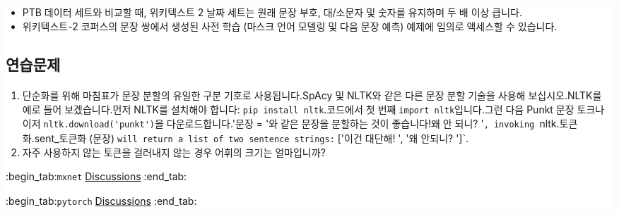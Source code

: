 * PTB 데이터 세트와 비교할 때, 위키텍스트 2 날짜 세트는 원래 문장 부호, 대/소문자 및 숫자를 유지하며 두 배 이상 큽니다.
* 위키텍스트-2 코퍼스의 문장 쌍에서 생성된 사전 학습 (마스크 언어 모델링 및 다음 문장 예측) 예제에 임의로 액세스할 수 있습니다.

## 연습문제

1. 단순화를 위해 마침표가 문장 분할의 유일한 구분 기호로 사용됩니다.SpAcy 및 NLTK와 같은 다른 문장 분할 기술을 사용해 보십시오.NLTK를 예로 들어 보겠습니다.먼저 NLTK를 설치해야 합니다: `pip install nltk`.코드에서 첫 번째 `import nltk`입니다.그런 다음 Punkt 문장 토크나이저 `nltk.download('punkt')`을 다운로드합니다.'문장 = '와 같은 문장을 분할하는 것이 좋습니다!왜 안 되니? '`, invoking `nltk.토큰화.sent_토큰화 (문장) ` will return a list of two sentence strings: ` ['이건 대단해! ', '왜 안되니? ']`.
1. 자주 사용하지 않는 토큰을 걸러내지 않는 경우 어휘의 크기는 얼마입니까?

:begin_tab:`mxnet`
[Discussions](https://discuss.d2l.ai/t/389)
:end_tab:

:begin_tab:`pytorch`
[Discussions](https://discuss.d2l.ai/t/1496)
:end_tab:
